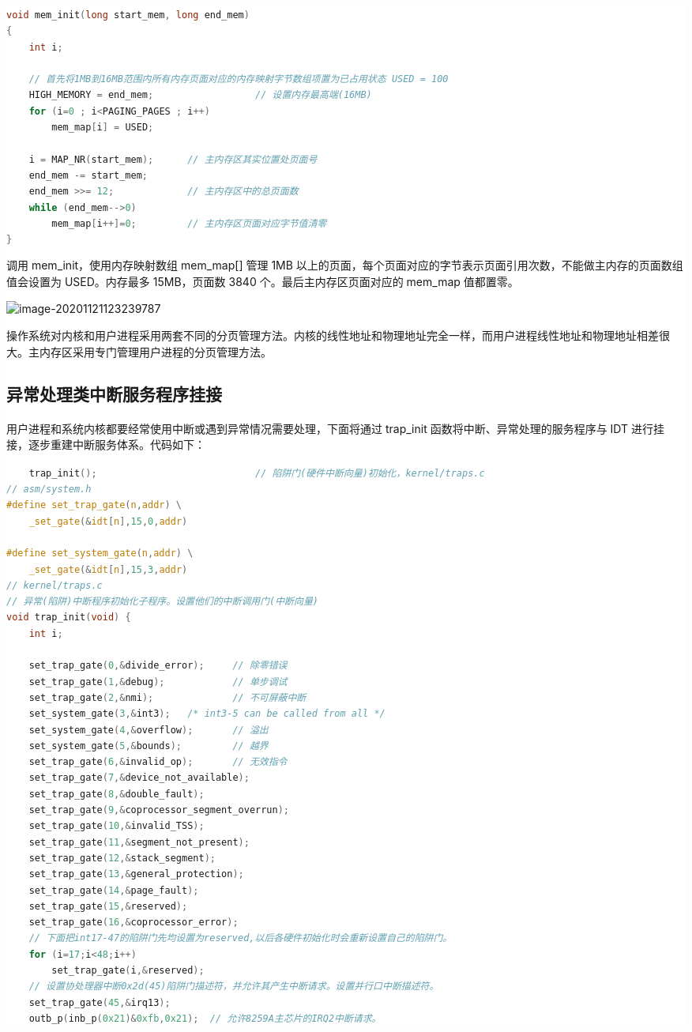```c
void mem_init(long start_mem, long end_mem)
{
	int i;

    // 首先将1MB到16MB范围内所有内存页面对应的内存映射字节数组项置为已占用状态 USED = 100
	HIGH_MEMORY = end_mem;                  // 设置内存最高端(16MB)
	for (i=0 ; i<PAGING_PAGES ; i++)
		mem_map[i] = USED;
    
	i = MAP_NR(start_mem);      // 主内存区其实位置处页面号
	end_mem -= start_mem;
	end_mem >>= 12;             // 主内存区中的总页面数
	while (end_mem-->0)
		mem_map[i++]=0;         // 主内存区页面对应字节值清零
}
```

调用 mem_init，使用内存映射数组 mem_map[] 管理 1MB 以上的页面，每个页面对应的字节表示页面引用次数，不能做主内存的页面数组值会设置为 USED。内存最多 15MB，页面数 3840 个。最后主内存区页面对应的 mem_map 值都置零。

![image-20201121123239787](image-20201121123239787.png)

操作系统对内核和用户进程采用两套不同的分页管理方法。内核的线性地址和物理地址完全一样，而用户进程线性地址和物理地址相差很大。主内存区采用专门管理用户进程的分页管理方法。

## 异常处理类中断服务程序挂接

用户进程和系统内核都要经常使用中断或遇到异常情况需要处理，下面将通过 trap_init 函数将中断、异常处理的服务程序与 IDT 进行挂接，逐步重建中断服务体系。代码如下：

```c
	trap_init();                            // 陷阱门(硬件中断向量)初始化，kernel/traps.c
// asm/system.h
#define set_trap_gate(n,addr) \
	_set_gate(&idt[n],15,0,addr)

#define set_system_gate(n,addr) \
	_set_gate(&idt[n],15,3,addr)
// kernel/traps.c
// 异常(陷阱)中断程序初始化子程序。设置他们的中断调用门(中断向量)
void trap_init(void) {
	int i;

	set_trap_gate(0,&divide_error);		// 除零错误
	set_trap_gate(1,&debug);			// 单步调试
	set_trap_gate(2,&nmi);				// 不可屏蔽中断
	set_system_gate(3,&int3);	/* int3-5 can be called from all */
	set_system_gate(4,&overflow);		// 溢出
	set_system_gate(5,&bounds);			// 越界
	set_trap_gate(6,&invalid_op);		// 无效指令
	set_trap_gate(7,&device_not_available);			
	set_trap_gate(8,&double_fault);					
	set_trap_gate(9,&coprocessor_segment_overrun);
	set_trap_gate(10,&invalid_TSS);
	set_trap_gate(11,&segment_not_present);
	set_trap_gate(12,&stack_segment);
	set_trap_gate(13,&general_protection);
	set_trap_gate(14,&page_fault);
	set_trap_gate(15,&reserved);
	set_trap_gate(16,&coprocessor_error);
    // 下面把int17-47的陷阱门先均设置为reserved,以后各硬件初始化时会重新设置自己的陷阱门。
	for (i=17;i<48;i++)
		set_trap_gate(i,&reserved);
    // 设置协处理器中断0x2d(45)陷阱门描述符，并允许其产生中断请求。设置并行口中断描述符。
	set_trap_gate(45,&irq13);
	outb_p(inb_p(0x21)&0xfb,0x21);  // 允许8259A主芯片的IRQ2中断请求。
```